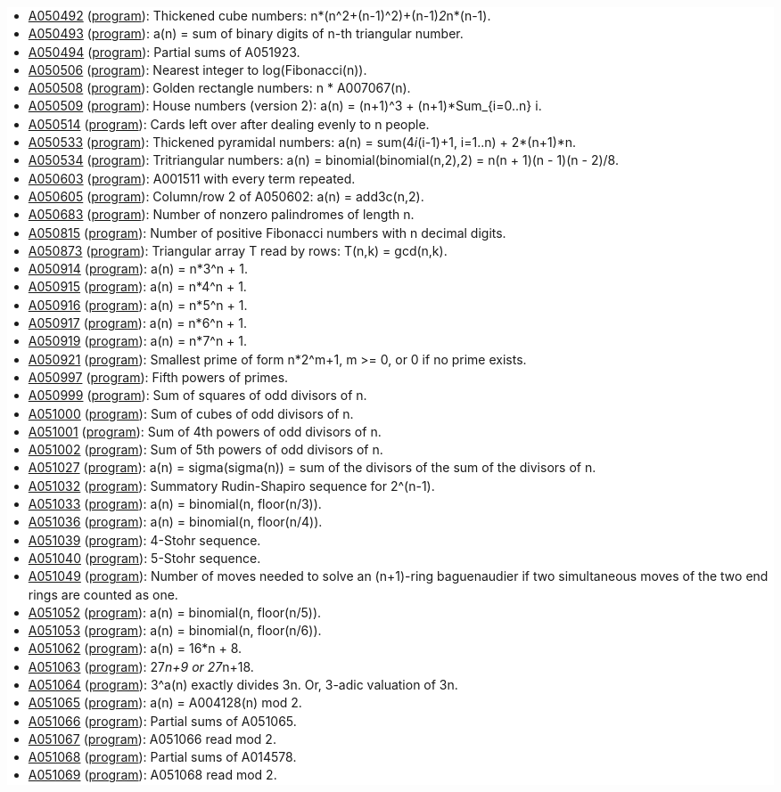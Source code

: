 * [A050492](http://oeis.org/A050492) ([program](050/A050492.asm)): Thickened cube numbers: n*(n^2+(n-1)^2)+(n-1)*2*n*(n-1).
* [A050493](http://oeis.org/A050493) ([program](050/A050493.asm)): a(n) = sum of binary digits of n-th triangular number.
* [A050494](http://oeis.org/A050494) ([program](050/A050494.asm)): Partial sums of A051923.
* [A050506](http://oeis.org/A050506) ([program](050/A050506.asm)): Nearest integer to log(Fibonacci(n)).
* [A050508](http://oeis.org/A050508) ([program](050/A050508.asm)): Golden rectangle numbers: n * A007067(n).
* [A050509](http://oeis.org/A050509) ([program](050/A050509.asm)): House numbers (version 2): a(n) = (n+1)^3 + (n+1)*Sum_{i=0..n} i.
* [A050514](http://oeis.org/A050514) ([program](050/A050514.asm)): Cards left over after dealing evenly to n people.
* [A050533](http://oeis.org/A050533) ([program](050/A050533.asm)): Thickened pyramidal numbers: a(n) = sum(4*i*(i-1)+1, i=1..n) + 2*(n+1)*n.
* [A050534](http://oeis.org/A050534) ([program](050/A050534.asm)): Tritriangular numbers: a(n) = binomial(binomial(n,2),2) = n(n + 1)(n - 1)(n - 2)/8.
* [A050603](http://oeis.org/A050603) ([program](050/A050603.asm)): A001511 with every term repeated.
* [A050605](http://oeis.org/A050605) ([program](050/A050605.asm)): Column/row 2 of A050602: a(n) = add3c(n,2).
* [A050683](http://oeis.org/A050683) ([program](050/A050683.asm)): Number of nonzero palindromes of length n.
* [A050815](http://oeis.org/A050815) ([program](050/A050815.asm)): Number of positive Fibonacci numbers with n decimal digits.
* [A050873](http://oeis.org/A050873) ([program](050/A050873.asm)): Triangular array T read by rows: T(n,k) = gcd(n,k).
* [A050914](http://oeis.org/A050914) ([program](050/A050914.asm)): a(n) = n*3^n + 1.
* [A050915](http://oeis.org/A050915) ([program](050/A050915.asm)): a(n) = n*4^n + 1.
* [A050916](http://oeis.org/A050916) ([program](050/A050916.asm)): a(n) = n*5^n + 1.
* [A050917](http://oeis.org/A050917) ([program](050/A050917.asm)): a(n) = n*6^n + 1.
* [A050919](http://oeis.org/A050919) ([program](050/A050919.asm)): a(n) = n*7^n + 1.
* [A050921](http://oeis.org/A050921) ([program](050/A050921.asm)): Smallest prime of form n*2^m+1, m >= 0, or 0 if no prime exists.
* [A050997](http://oeis.org/A050997) ([program](050/A050997.asm)): Fifth powers of primes.
* [A050999](http://oeis.org/A050999) ([program](050/A050999.asm)): Sum of squares of odd divisors of n.
* [A051000](http://oeis.org/A051000) ([program](051/A051000.asm)): Sum of cubes of odd divisors of n.
* [A051001](http://oeis.org/A051001) ([program](051/A051001.asm)): Sum of 4th powers of odd divisors of n.
* [A051002](http://oeis.org/A051002) ([program](051/A051002.asm)): Sum of 5th powers of odd divisors of n.
* [A051027](http://oeis.org/A051027) ([program](051/A051027.asm)): a(n) = sigma(sigma(n)) = sum of the divisors of the sum of the divisors of n.
* [A051032](http://oeis.org/A051032) ([program](051/A051032.asm)): Summatory Rudin-Shapiro sequence for 2^(n-1).
* [A051033](http://oeis.org/A051033) ([program](051/A051033.asm)): a(n) = binomial(n, floor(n/3)).
* [A051036](http://oeis.org/A051036) ([program](051/A051036.asm)): a(n) = binomial(n, floor(n/4)).
* [A051039](http://oeis.org/A051039) ([program](051/A051039.asm)): 4-Stohr sequence.
* [A051040](http://oeis.org/A051040) ([program](051/A051040.asm)): 5-Stohr sequence.
* [A051049](http://oeis.org/A051049) ([program](051/A051049.asm)): Number of moves needed to solve an (n+1)-ring baguenaudier if two simultaneous moves of the two end rings are counted as one.
* [A051052](http://oeis.org/A051052) ([program](051/A051052.asm)): a(n) = binomial(n, floor(n/5)).
* [A051053](http://oeis.org/A051053) ([program](051/A051053.asm)): a(n) = binomial(n, floor(n/6)).
* [A051062](http://oeis.org/A051062) ([program](051/A051062.asm)): a(n) = 16*n + 8.
* [A051063](http://oeis.org/A051063) ([program](051/A051063.asm)): 27*n+9 or 27*n+18.
* [A051064](http://oeis.org/A051064) ([program](051/A051064.asm)): 3^a(n) exactly divides 3n. Or, 3-adic valuation of 3n.
* [A051065](http://oeis.org/A051065) ([program](051/A051065.asm)): a(n) = A004128(n) mod 2.
* [A051066](http://oeis.org/A051066) ([program](051/A051066.asm)): Partial sums of A051065.
* [A051067](http://oeis.org/A051067) ([program](051/A051067.asm)): A051066 read mod 2.
* [A051068](http://oeis.org/A051068) ([program](051/A051068.asm)): Partial sums of A014578.
* [A051069](http://oeis.org/A051069) ([program](051/A051069.asm)): A051068 read mod 2.
